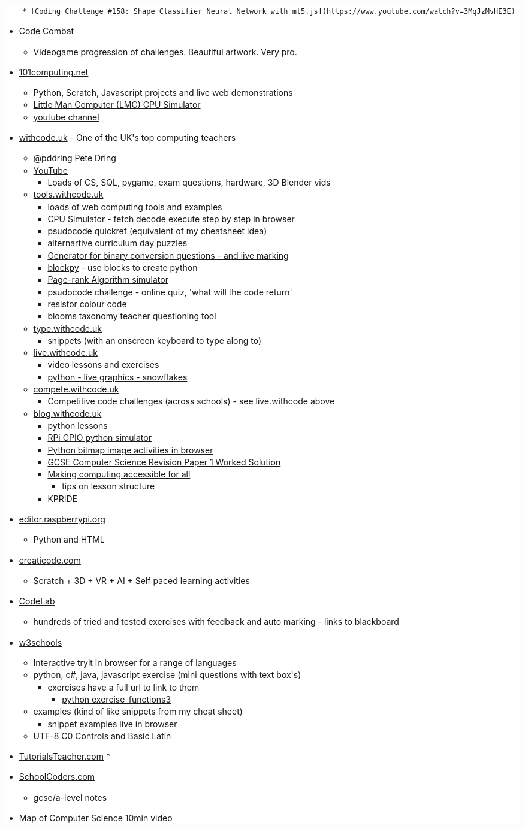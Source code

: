         * [Coding Challenge #158: Shape Classifier Neural Network with ml5.js](https://www.youtube.com/watch?v=3MqJzMvHE3E)
* [Code Combat](https://codecombat.com/)
    * Videogame progression of challenges. Beautiful artwork. Very pro.
* [101computing.net](https://www.101computing.net/)
    * Python, Scratch, Javascript projects and live web demonstrations
    * [Little Man Computer (LMC) CPU Simulator](https://www.101computing.net/LMC/)
    * [youtube channel](https://www.youtube.com/c/101Computing/videos)
* [withcode.uk](https://withcode.uk) - One of the UK's top computing teachers
    * [@pddring](https://twitter.com/pddring) Pete Dring
    * [YouTube](https://www.youtube.com/c/pddring/videos)
        * Loads of CS, SQL, pygame, exam questions, hardware, 3D Blender vids
    * [tools.withcode.uk](https://tools.withcode.uk/)
        * loads of web computing tools and examples
        * [CPU Simulator](https://tools.withcode.uk/cpu/) - fetch decode execute step by step in browser
        * [psudocode quickref](https://tools.withcode.uk/quickref/) (equivalent of my cheatsheet idea)
        * [alternartive curriculum day puzzles](https://tools.withcode.uk/acd/)
        * [Generator for binary conversion questions - and live marking](https://tools.withcode.uk/binarychallenge/)
        * [blockpy](https://tools.withcode.uk/blocklypy/) - use blocks to create python
        * [Page-rank Algorithm simulator](https://tools.withcode.uk/pagerank/)
        * [psudocode challenge](https://tools.withcode.uk/ocrpseudo/) - online quiz, 'what will the code return'
        * [resistor colour code](https://tools.withcode.uk/resistor/)
        * [blooms taxonomy teacher questioning tool](https://tools.withcode.uk/questioniser/)
    * [type.withcode.uk](https://type.withcode.uk/)
        * snippets (with an onscreen keyboard to type along to)
    * [live.withcode.uk](https://live.withcode.uk/)
        * video lessons and exercises
        * [python - live graphics - snowflakes](https://create.withcode.uk/python/CRX)
    * [compete.withcode.uk](http://compete.withcode.uk/)
        * Competitive code challenges (across schools) - see live.withcode above
    * [blog.withcode.uk](https://blog.withcode.uk/)
        * python lessons
        * [RPi GPIO python simulator](https://blog.withcode.uk/2016/10/rpi-gpio-python-simulator/)
        * [Python bitmap image activities in browser](https://blog.withcode.uk/2017/04/free-tools-for-teaching-data-representation-of-images-with-python/3/)
        * [GCSE Computer Science Revision Paper 1 Worked Solution](https://blog.withcode.uk/gcse-computer-science-revision-paper-1-worked-solution/)
        * [Making computing accessible for all](https://blog.withcode.uk/2016/05/making-computing-accessible-for-all/2/)
            * tips on lesson structure
        * [KPRIDE](https://create.withcode.uk/kpride/)

* [editor.raspberrypi.org](https://editor.raspberrypi.org/en/)
    * Python and HTML
* [creaticode.com](https://www.creaticode.com/)
    * Scratch + 3D + VR + AI + Self paced learning activities
* [CodeLab](https://www.turingscraft.com/)
    * hundreds of tried and tested exercises with feedback and auto marking - links to blackboard
* [w3schools](https://www.w3schools.com/)
    * Interactive tryit in browser for a range of languages
    * python, c#, java, javascript exercise (mini questions with text box's)
        * exercises have a full url to link to them
            * [python exercise_functions3](https://www.w3schools.com/python/exercise.asp?filename=exercise_functions3)
    * examples (kind of like snippets from my cheat sheet)
        * [snippet examples](https://www.w3schools.com/python/python_examples.asp) live in browser
    * [UTF-8 C0 Controls and Basic Latin](https://www.w3schools.com/charsets/ref_utf_basic_latin.asp)
* [TutorialsTeacher.com](https://www.tutorialsteacher.com/)
    * 
* [SchoolCoders.com](http://www.schoolcoders.com/)
    * gcse/a-level notes
* [Map of Computer Science](https://www.youtube.com/watch?v=SzJ46YA_RaA) 10min video